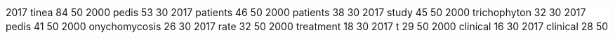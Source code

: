<td align="right">2017</td>
<td align="left">tinea</td>
<td align="right">84</td>
<td align="right">50</td>
</tr>
<tr class="even">
<td align="right">2000</td>
<td align="left">pedis</td>
<td align="right">53</td>
<td align="right">30</td>
<td align="right">2017</td>
<td align="left">patients</td>
<td align="right">46</td>
<td align="right">50</td>
</tr>
<tr class="odd">
<td align="right">2000</td>
<td align="left">patients</td>
<td align="right">38</td>
<td align="right">30</td>
<td align="right">2017</td>
<td align="left">study</td>
<td align="right">45</td>
<td align="right">50</td>
</tr>
<tr class="even">
<td align="right">2000</td>
<td align="left">trichophyton</td>
<td align="right">32</td>
<td align="right">30</td>
<td align="right">2017</td>
<td align="left">pedis</td>
<td align="right">41</td>
<td align="right">50</td>
</tr>
<tr class="odd">
<td align="right">2000</td>
<td align="left">onychomycosis</td>
<td align="right">26</td>
<td align="right">30</td>
<td align="right">2017</td>
<td align="left">rate</td>
<td align="right">32</td>
<td align="right">50</td>
</tr>
<tr class="even">
<td align="right">2000</td>
<td align="left">treatment</td>
<td align="right">18</td>
<td align="right">30</td>
<td align="right">2017</td>
<td align="left">t</td>
<td align="right">29</td>
<td align="right">50</td>
</tr>
<tr class="odd">
<td align="right">2000</td>
<td align="left">clinical</td>
<td align="right">16</td>
<td align="right">30</td>
<td align="right">2017</td>
<td align="left">clinical</td>
<td align="right">28</td>
<td align="right">50</td>